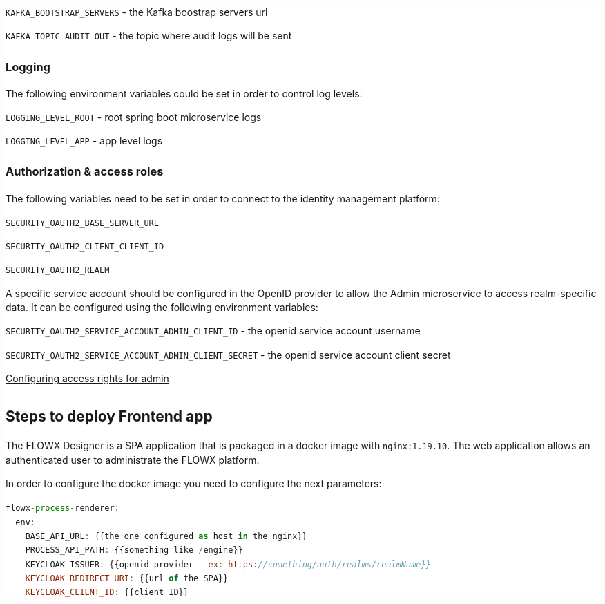 `KAFKA_BOOTSTRAP_SERVERS` - the Kafka boostrap servers url

`KAFKA_TOPIC_AUDIT_OUT` - the topic where audit logs will be sent

### Logging

The following environment variables could be set in order to control log levels:

`LOGGING_LEVEL_ROOT` - root spring boot microservice logs

`LOGGING_LEVEL_APP` - app level logs

### Authorization & access roles

The following variables need to be set in order to connect to the identity management platform:

`SECURITY_OAUTH2_BASE_SERVER_URL`

`SECURITY_OAUTH2_CLIENT_CLIENT_ID`

`SECURITY_OAUTH2_REALM`

A specific service account should be configured in the OpenID provider to allow the Admin microservice to access realm-specific data. It can be configured using the following environment variables:

`SECURITY_OAUTH2_SERVICE_ACCOUNT_ADMIN_CLIENT_ID` - the openid service account username

`SECURITY_OAUTH2_SERVICE_ACCOUNT_ADMIN_CLIENT_SECRET` - the openid service account client secret

[Configuring access rights for admin](configuring-access-rights-for-admin)

## **Steps to deploy Frontend app**

The FLOWX Designer is a SPA application that is packaged in a docker image with `nginx:1.19.10`. The web application allows an authenticated user to administrate the FLOWX platform.

In order to configure the docker image you need to configure the next parameters:

```jsx
flowx-process-renderer:
  env:
    BASE_API_URL: {{the one configured as host in the nginx}}
    PROCESS_API_PATH: {{something like /engine}}
    KEYCLOAK_ISSUER: {{openid provider - ex: https://something/auth/realms/realmName}}
    KEYCLOAK_REDIRECT_URI: {{url of the SPA}}
    KEYCLOAK_CLIENT_ID: {{client ID}}
```